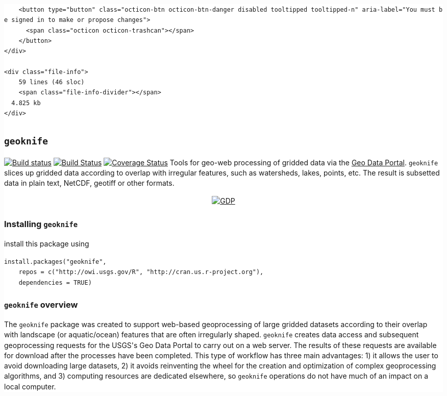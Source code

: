         <button type="button" class="octicon-btn octicon-btn-danger disabled tooltipped tooltipped-n" aria-label="You must be signed in to make or propose changes">
          <span class="octicon octicon-trashcan"></span>
        </button>
    </div>

    <div class="file-info">
        59 lines (46 sloc)
        <span class="file-info-divider"></span>
      4.825 kb
    </div>
  </div>
    <div id="readme" class="blob instapaper_body">
    <article class="markdown-body entry-content" itemprop="mainContentOfPage"><h1>
<a id="user-content-geoknife" class="anchor" href="#geoknife" aria-hidden="true"><span class="octicon octicon-link"></span></a><code>geoknife</code>
</h1>

<p><a href="https://ci.appveyor.com/project/jread-usgs/geoknife/branch/master"><img src="https://camo.githubusercontent.com/0bfdbb7714e1d7ab6f42f59f5f29a39380e1701e/68747470733a2f2f63692e6170707665796f722e636f6d2f6170692f70726f6a656374732f7374617475732f306961636d6738326d7035303432366f2f6272616e63682f6d6173746572" alt="Build status" data-canonical-src="https://ci.appveyor.com/api/projects/status/0iacmg82mp50426o/branch/master" style="max-width:100%;"></a>
<a href="https://travis-ci.org/USGS-R/geoknife"><img src="https://camo.githubusercontent.com/c13b1334aa6a6a88ba2f9dcbfd767c28d9c269e0/68747470733a2f2f7472617669732d63692e6f72672f555347532d522f67656f6b6e6966652e737667" alt="Build Status" data-canonical-src="https://travis-ci.org/USGS-R/geoknife.svg" style="max-width:100%;"></a>
<a href="https://coveralls.io/r/USGS-R/geoknife"><img src="https://camo.githubusercontent.com/710c396eef07470df9b7f76e4a06e515e9586c1d/68747470733a2f2f636f766572616c6c732e696f2f7265706f732f555347532d522f67656f6b6e6966652f62616467652e737667" alt="Coverage Status" data-canonical-src="https://coveralls.io/repos/USGS-R/geoknife/badge.svg" style="max-width:100%;"></a>
Tools for geo-web processing of gridded data via the <a href="http://cida.usgs.gov/gdp/" title="Geo Data Portal">Geo Data Portal</a>. <code>geoknife</code> slices up gridded data according to overlap with irregular features, such as watersheds, lakes, points, etc. The result is subsetted data in plain text, NetCDF, geotiff or other formats.</p>

<p align="center">
  <a href="https://camo.githubusercontent.com/4e51ab6b678f2e97a3297b4e47d7c957c638ff2a/687474703a2f2f757367732d722e6769746875622e696f2f696d616765732f67656f6b6e6966652e706e67" target="_blank"><img src="https://camo.githubusercontent.com/4e51ab6b678f2e97a3297b4e47d7c957c638ff2a/687474703a2f2f757367732d722e6769746875622e696f2f696d616765732f67656f6b6e6966652e706e67" alt="GDP" align="center" data-canonical-src="http://usgs-r.github.io/images/geoknife.png" style="max-width:100%;"></a>
</p>

<h3>
<a id="user-content-installing-geoknife" class="anchor" href="#installing-geoknife" aria-hidden="true"><span class="octicon octicon-link"></span></a>Installing <code>geoknife</code>
</h3>

<p>install this package using</p>

<pre><code>install.packages("geoknife", 
    repos = c("http://owi.usgs.gov/R", "http://cran.us.r-project.org"),
    dependencies = TRUE)
</code></pre>

<h3>
<a id="user-content-geoknife-overview" class="anchor" href="#geoknife-overview" aria-hidden="true"><span class="octicon octicon-link"></span></a>
<code>geoknife</code> overview</h3>

<p>The <code>geoknife</code> package was created to support web-based geoprocessing of large gridded datasets according to their overlap with landscape (or aquatic/ocean) features that are often irregularly shaped. <code>geoknife</code> creates data access and subsequent geoprocessing requests for the USGS's Geo Data Portal to carry out on a web server. The results of these requests are available for download after the processes have been completed. This type of workflow has three main advantages: 1) it allows the user to avoid downloading large datasets, 2) it avoids reinventing the wheel for the creation and optimization of complex geoprocessing algorithms, and 3) computing resources are dedicated elsewhere, so <code>geoknife</code> operations do not have much of an impact on a local computer. </p>
